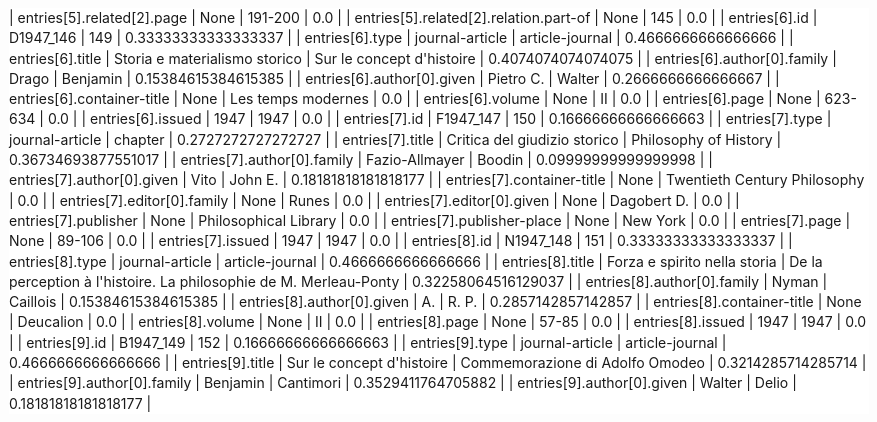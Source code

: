 | entries[5].related[2].page | None | 191-200 | 0.0 |
| entries[5].related[2].relation.part-of | None | 145 | 0.0 |
| entries[6].id | D1947_146 | 149 | 0.33333333333333337 |
| entries[6].type | journal-article | article-journal | 0.4666666666666666 |
| entries[6].title | Storia e materialismo storico | Sur le concept d'histoire | 0.4074074074074075 |
| entries[6].author[0].family | Drago | Benjamin | 0.15384615384615385 |
| entries[6].author[0].given | Pietro C. | Walter | 0.2666666666666667 |
| entries[6].container-title | None | Les temps modernes | 0.0 |
| entries[6].volume | None | II | 0.0 |
| entries[6].page | None | 623-634 | 0.0 |
| entries[6].issued | 1947 | 1947 | 0.0 |
| entries[7].id | F1947_147 | 150 | 0.16666666666666663 |
| entries[7].type | journal-article | chapter | 0.2727272727272727 |
| entries[7].title | Critica del giudizio storico | Philosophy of History | 0.36734693877551017 |
| entries[7].author[0].family | Fazio-Allmayer | Boodin | 0.09999999999999998 |
| entries[7].author[0].given | Vito | John E. | 0.18181818181818177 |
| entries[7].container-title | None | Twentieth Century Philosophy | 0.0 |
| entries[7].editor[0].family | None | Runes | 0.0 |
| entries[7].editor[0].given | None | Dagobert D. | 0.0 |
| entries[7].publisher | None | Philosophical Library | 0.0 |
| entries[7].publisher-place | None | New York | 0.0 |
| entries[7].page | None | 89-106 | 0.0 |
| entries[7].issued | 1947 | 1947 | 0.0 |
| entries[8].id | N1947_148 | 151 | 0.33333333333333337 |
| entries[8].type | journal-article | article-journal | 0.4666666666666666 |
| entries[8].title | Forza e spirito nella storia | De la perception à l'histoire. La philosophie de M. Merleau-Ponty | 0.32258064516129037 |
| entries[8].author[0].family | Nyman | Caillois | 0.15384615384615385 |
| entries[8].author[0].given | A. | R. P. | 0.2857142857142857 |
| entries[8].container-title | None | Deucalion | 0.0 |
| entries[8].volume | None | II | 0.0 |
| entries[8].page | None | 57-85 | 0.0 |
| entries[8].issued | 1947 | 1947 | 0.0 |
| entries[9].id | B1947_149 | 152 | 0.16666666666666663 |
| entries[9].type | journal-article | article-journal | 0.4666666666666666 |
| entries[9].title | Sur le concept d'histoire | Commemorazione di Adolfo Omodeo | 0.3214285714285714 |
| entries[9].author[0].family | Benjamin | Cantimori | 0.3529411764705882 |
| entries[9].author[0].given | Walter | Delio | 0.18181818181818177 |